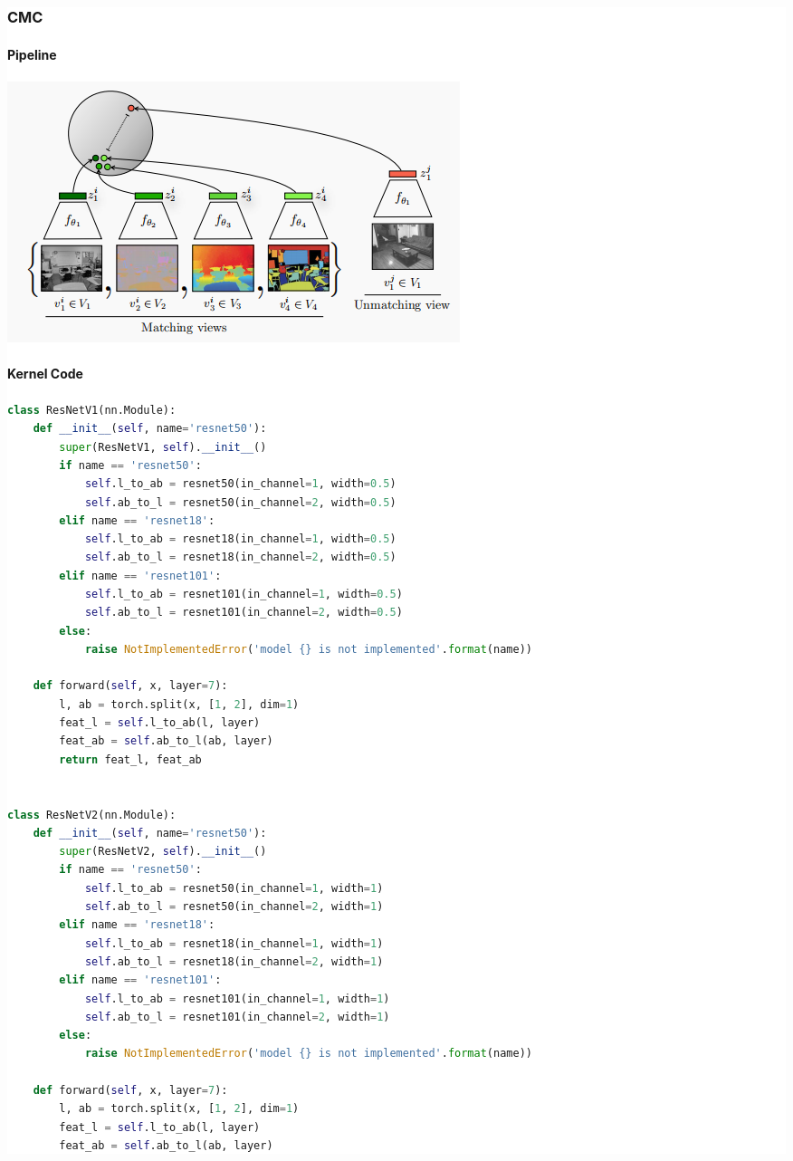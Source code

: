 ### CMC

#### Pipeline
![image](/imgs/CMC_01.png)

#### Kernel Code

```python
class ResNetV1(nn.Module):
    def __init__(self, name='resnet50'):
        super(ResNetV1, self).__init__()
        if name == 'resnet50':
            self.l_to_ab = resnet50(in_channel=1, width=0.5)
            self.ab_to_l = resnet50(in_channel=2, width=0.5)
        elif name == 'resnet18':
            self.l_to_ab = resnet18(in_channel=1, width=0.5)
            self.ab_to_l = resnet18(in_channel=2, width=0.5)
        elif name == 'resnet101':
            self.l_to_ab = resnet101(in_channel=1, width=0.5)
            self.ab_to_l = resnet101(in_channel=2, width=0.5)
        else:
            raise NotImplementedError('model {} is not implemented'.format(name))

    def forward(self, x, layer=7):
        l, ab = torch.split(x, [1, 2], dim=1)
        feat_l = self.l_to_ab(l, layer)
        feat_ab = self.ab_to_l(ab, layer)
        return feat_l, feat_ab


class ResNetV2(nn.Module):
    def __init__(self, name='resnet50'):
        super(ResNetV2, self).__init__()
        if name == 'resnet50':
            self.l_to_ab = resnet50(in_channel=1, width=1)
            self.ab_to_l = resnet50(in_channel=2, width=1)
        elif name == 'resnet18':
            self.l_to_ab = resnet18(in_channel=1, width=1)
            self.ab_to_l = resnet18(in_channel=2, width=1)
        elif name == 'resnet101':
            self.l_to_ab = resnet101(in_channel=1, width=1)
            self.ab_to_l = resnet101(in_channel=2, width=1)
        else:
            raise NotImplementedError('model {} is not implemented'.format(name))

    def forward(self, x, layer=7):
        l, ab = torch.split(x, [1, 2], dim=1)
        feat_l = self.l_to_ab(l, layer)
        feat_ab = self.ab_to_l(ab, layer)
```